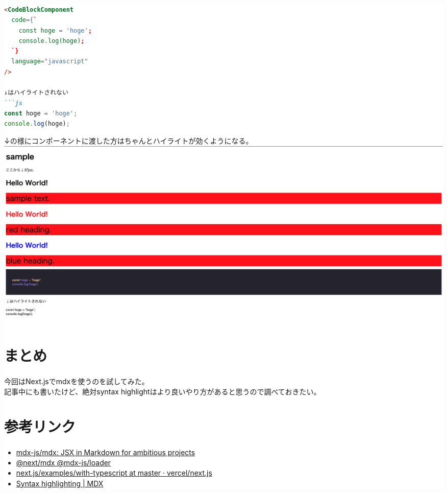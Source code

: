 ```markdown :hello.mdx
<CodeBlockComponent
  code={`
    const hoge = 'hoge';
    console.log(hoge);
  `}
  language="javascript"
/>

↓はハイライトされない
```js
const hoge = 'hoge';
console.log(hoge);
```

↓の様にコンポーネントに渡した方はちゃんとハイライトが効くようになる。  
![ssjqf7kbw04vsagabl5mhq-3.png](images/ssjqf7kbw04vsagabl5mhq-3.png)

# まとめ
今回はNext.jsでmdxを使うのを試してみた。  
記事中にも書いたけど、絶対syntax highlightはより良いやり方があると思うので調べておきたい。  


# 参考リンク
* [mdx\-js/mdx: JSX in Markdown for ambitious projects](https://github.com/mdx-js/mdx)
* [@next/mdx @mdx\-js/loader](https://mdxjs.com/getting-started/next)
* [next\.js/examples/with\-typescript at master · vercel/next\.js](https://github.com/vercel/next.js/tree/master/examples/with-typescript)
* [Syntax highlighting \| MDX](https://mdxjs.com/guides/syntax-highlighting)
